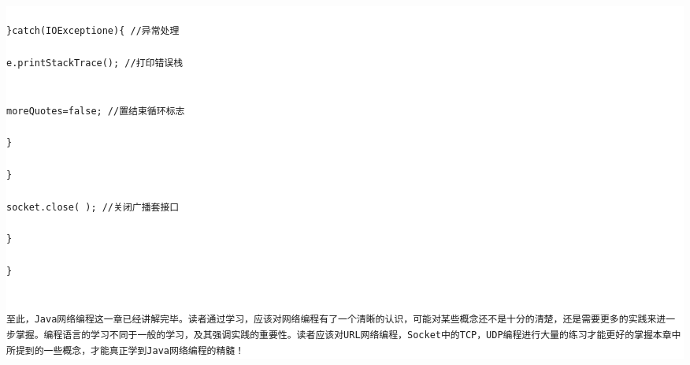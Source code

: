                                                                                                                                                                                     　　　　　　}catch(IOExceptione){ //异常处理
                                                                                                                                                                                    　　　　　　　　e.printStackTrace(); //打印错误栈

                                                                                                                                                                                    　　　　　　　　moreQuotes=false; //置结束循环标志
                                                                                                                                                                                    　　　　　　}
                                                                                                                                                                                    　　　　}
                                                                                                                                                                                    　　　　socket.close( ); //关闭广播套接口
                                                                                                                                                                                    　　　}
                                                                                                                                                                                    　}

                                                                                                                                                                                    　　至此，Java网络编程这一章已经讲解完毕。读者通过学习，应该对网络编程有了一个清晰的认识，可能对某些概念还不是十分的清楚，还是需要更多的实践来进一步掌握。编程语言的学习不同于一般的学习，及其强调实践的重要性。读者应该对URL网络编程，Socket中的TCP，UDP编程进行大量的练习才能更好的掌握本章中所提到的一些概念，才能真正学到Java网络编程的精髓！
